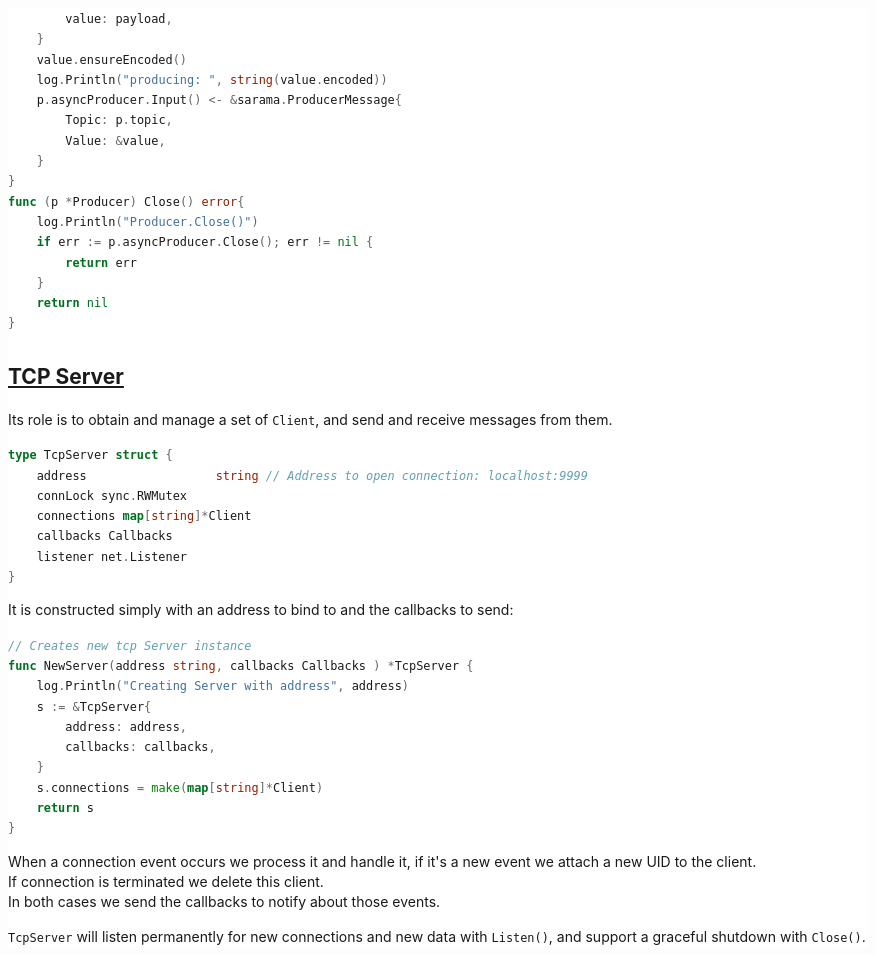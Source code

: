 ```go
		value: payload,
	}
	value.ensureEncoded()
	log.Println("producing: ", string(value.encoded))
	p.asyncProducer.Input() <- &sarama.ProducerMessage{
		Topic: p.topic,
		Value: &value,
	}
}  
func (p *Producer) Close() error{
	log.Println("Producer.Close()")
	if err := p.asyncProducer.Close(); err != nil {
		return err
	}
	return nil
}
```
## [TCP Server](https://github.com/orrchen/go-messaging/blob/1c5f38664ee822b1e8ebd29560bd41fcdd1c12c3/lib/tcp_server.go)

Its role is to obtain and manage a set of `Client`, and send and receive messages from them.
```go
type TcpServer struct {
	address                  string // Address to open connection: localhost:9999
	connLock sync.RWMutex
	connections map[string]*Client
	callbacks Callbacks
	listener net.Listener
}
```
It is constructed simply with an address to bind to and the callbacks to send:
```go
// Creates new tcp Server instance
func NewServer(address string, callbacks Callbacks ) *TcpServer {
	log.Println("Creating Server with address", address)
	s := &TcpServer{
		address: address,
		callbacks: callbacks,
	}
	s.connections = make(map[string]*Client)
	return s
}
```
When a connection event occurs we process it and handle it, if it's a new event we attach a new UID to the client.  
If connection is terminated we delete this client.  
In both cases we send the callbacks to notify about those events.

`TcpServer` will listen permanently for new connections and new data with `Listen()`, and support a graceful shutdown with `Close()`.
